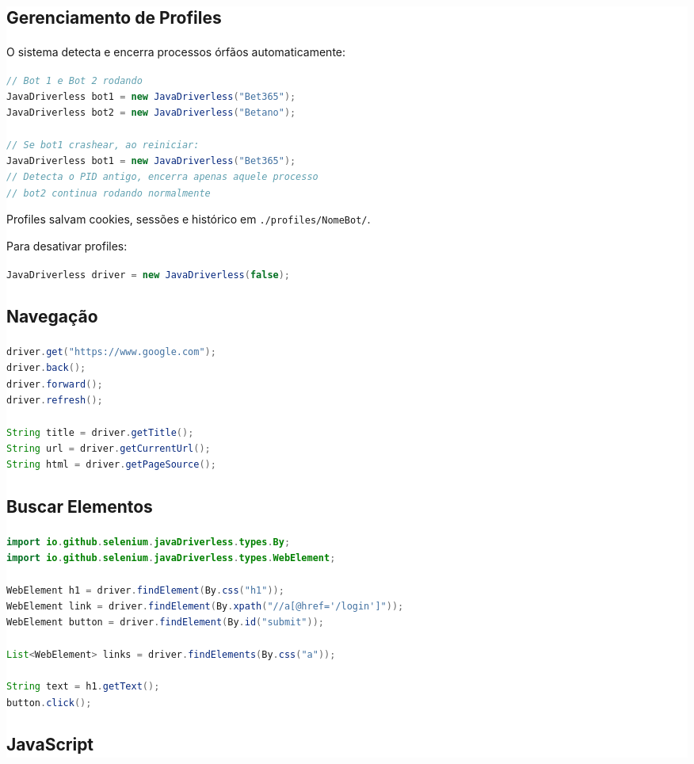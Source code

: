 ## Gerenciamento de Profiles

O sistema detecta e encerra processos órfãos automaticamente:

```java
// Bot 1 e Bot 2 rodando
JavaDriverless bot1 = new JavaDriverless("Bet365");
JavaDriverless bot2 = new JavaDriverless("Betano");

// Se bot1 crashear, ao reiniciar:
JavaDriverless bot1 = new JavaDriverless("Bet365");
// Detecta o PID antigo, encerra apenas aquele processo
// bot2 continua rodando normalmente
```

Profiles salvam cookies, sessões e histórico em `./profiles/NomeBot/`.

Para desativar profiles:

```java
JavaDriverless driver = new JavaDriverless(false);
```

## Navegação

```java
driver.get("https://www.google.com");
driver.back();
driver.forward();
driver.refresh();

String title = driver.getTitle();
String url = driver.getCurrentUrl();
String html = driver.getPageSource();
```

## Buscar Elementos

```java
import io.github.selenium.javaDriverless.types.By;
import io.github.selenium.javaDriverless.types.WebElement;

WebElement h1 = driver.findElement(By.css("h1"));
WebElement link = driver.findElement(By.xpath("//a[@href='/login']"));
WebElement button = driver.findElement(By.id("submit"));

List<WebElement> links = driver.findElements(By.css("a"));

String text = h1.getText();
button.click();
```

## JavaScript
